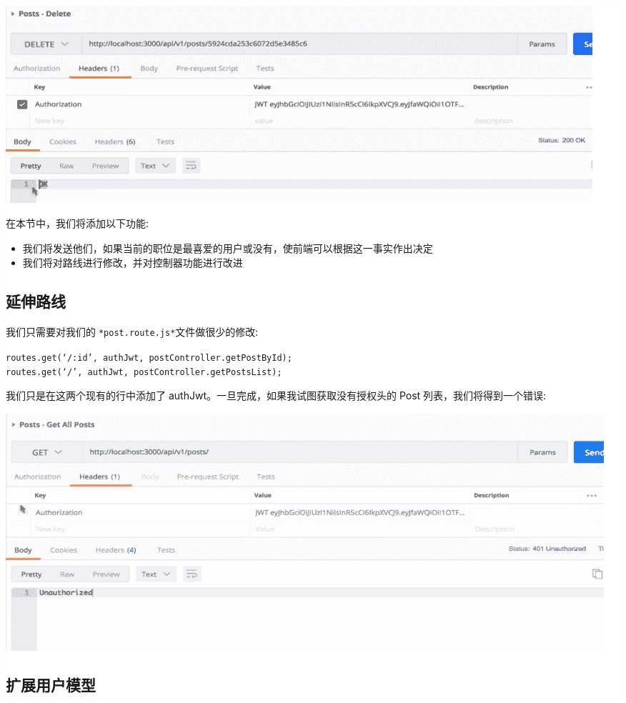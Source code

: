 ![](img/7ee9c2fe2222d950db7373b819d7a221.png)

在本节中，我们将添加以下功能:

*   我们将发送他们，如果当前的职位是最喜爱的用户或没有，使前端可以根据这一事实作出决定
*   我们将对路线进行修改，并对控制器功能进行改进

## 延伸路线

我们只需要对我们的 `*post.route.js*`文件做很少的修改:

```
routes.get(‘/:id’, authJwt, postController.getPostById);
routes.get(‘/’, authJwt, postController.getPostsList);
```

我们只是在这两个现有的行中添加了 authJwt。一旦完成，如果我试图获取没有授权头的 Post 列表，我们将得到一个错误:

![](img/b139d7c6d825ab6433ace67b609f4f25.png)

## 扩展用户模型

